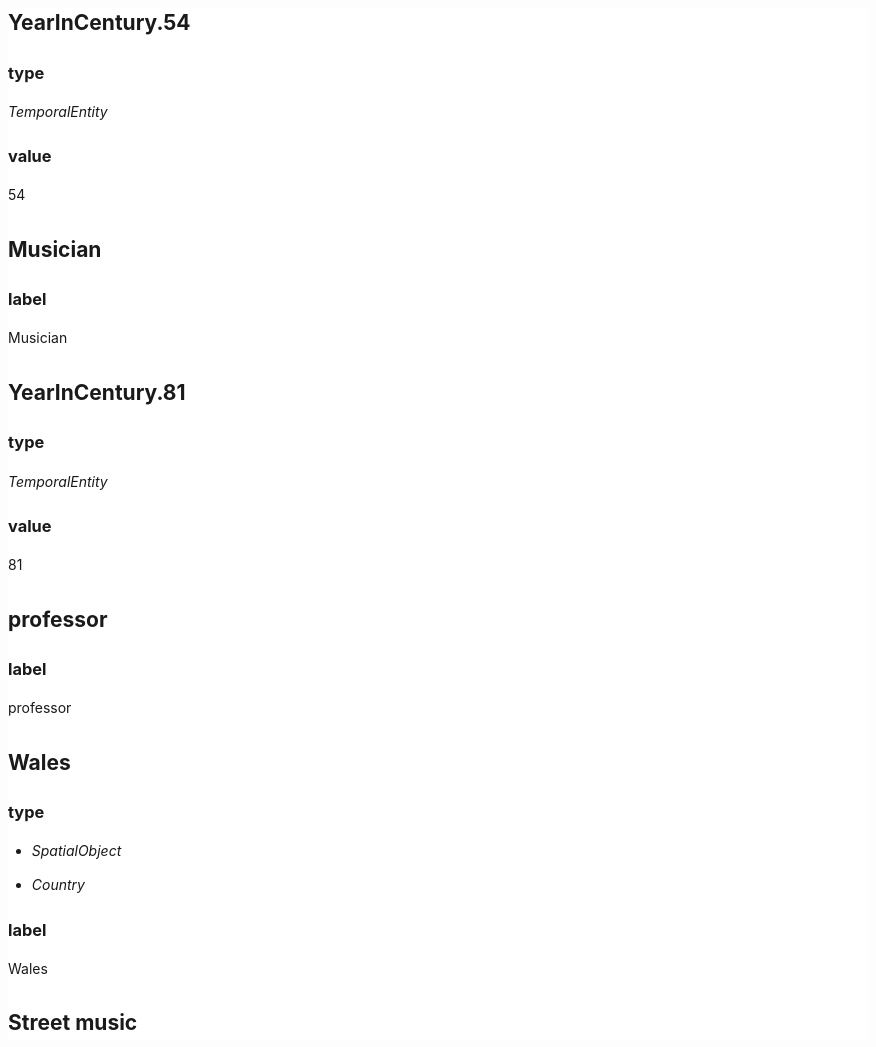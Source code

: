 ## YearInCentury.54

### type


*TemporalEntity*

### value


54

## Musician

### label


Musician

## YearInCentury.81

### type


*TemporalEntity*

### value


81

## professor

### label


professor

## Wales

### type

 - *SpatialObject*

 - *Country*

### label


Wales

## Street music
